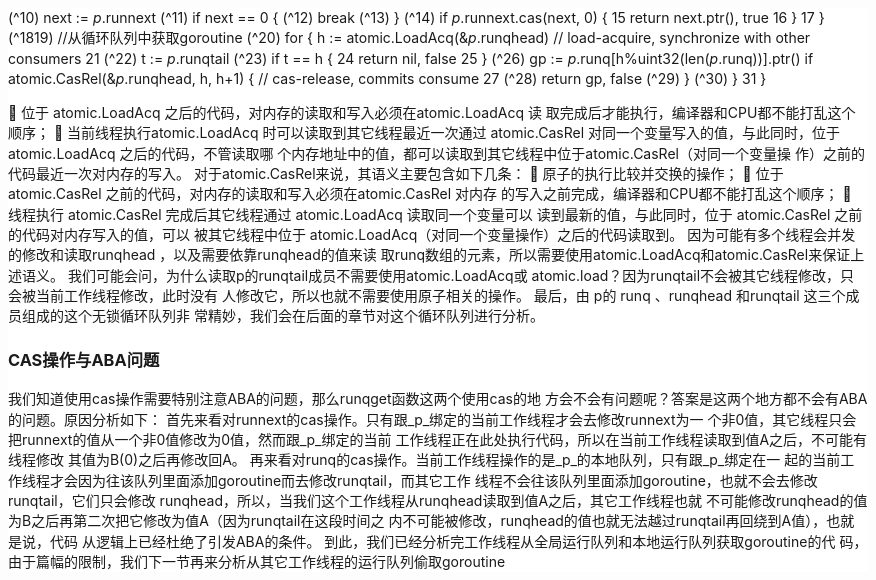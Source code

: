 (^10) next := _p_.runnext
(^11) if next == 0 {
(^12) break
(^13) }
(^14) if _p_.runnext.cas(next, 0) {
15 return next.ptr(), true
16 }
17 }
(^1819) //从循环队列中获取goroutine
(^20) for {
h := atomic.LoadAcq(&_p_.runqhead) // load-acquire, synchronize
with other consumers
21
(^22) t := _p_.runqtail
(^23) if t == h {
24 return nil, false
25 }
(^26) gp := _p_.runq[h%uint32(len(_p_.runq))].ptr()
if atomic.CasRel(&_p_.runqhead, h, h+1) { // cas-release, commits
consume
27
(^28) return gp, false
(^29) }
(^30) }
31 }


 位于 atomic.LoadAcq 之后的代码，对内存的读取和写入必须在atomic.LoadAcq 读
取完成后才能执行，编译器和CPU都不能打乱这个顺序；
 当前线程执行atomic.LoadAcq 时可以读取到其它线程最近一次通过 atomic.CasRel
对同一个变量写入的值，与此同时，位于atomic.LoadAcq 之后的代码，不管读取哪
个内存地址中的值，都可以读取到其它线程中位于atomic.CasRel（对同一个变量操
作）之前的代码最近一次对内存的写入。
对于atomic.CasRel来说，其语义主要包含如下几条：
 原子的执行比较并交换的操作；
 位于 atomic.CasRel 之前的代码，对内存的读取和写入必须在atomic.CasRel 对内存
的写入之前完成，编译器和CPU都不能打乱这个顺序；
 线程执行 atomic.CasRel 完成后其它线程通过 atomic.LoadAcq 读取同一个变量可以
读到最新的值，与此同时，位于 atomic.CasRel 之前的代码对内存写入的值，可以
被其它线程中位于 atomic.LoadAcq（对同一个变量操作）之后的代码读取到。
因为可能有多个线程会并发的修改和读取runqhead ，以及需要依靠runqhead的值来读
取runq数组的元素，所以需要使用atomic.LoadAcq和atomic.CasRel来保证上述语义。
我们可能会问，为什么读取p的runqtail成员不需要使用atomic.LoadAcq或
atomic.load？因为runqtail不会被其它线程修改，只会被当前工作线程修改，此时没有
人修改它，所以也就不需要使用原子相关的操作。
最后，由 p的 runq 、runqhead 和runqtail 这三个成员组成的这个无锁循环队列非
常精妙，我们会在后面的章节对这个循环队列进行分析。

### CAS操作与ABA问题

我们知道使用cas操作需要特别注意ABA的问题，那么runqget函数这两个使用cas的地
方会不会有问题呢？答案是这两个地方都不会有ABA的问题。原因分析如下：
首先来看对runnext的cas操作。只有跟_p_绑定的当前工作线程才会去修改runnext为一
个非0值，其它线程只会把runnext的值从一个非0值修改为0值，然而跟_p_绑定的当前
工作线程正在此处执行代码，所以在当前工作线程读取到值A之后，不可能有线程修改
其值为B(0)之后再修改回A。
再来看对runq的cas操作。当前工作线程操作的是_p_的本地队列，只有跟_p_绑定在一
起的当前工作线程才会因为往该队列里面添加goroutine而去修改runqtail，而其它工作
线程不会往该队列里面添加goroutine，也就不会去修改runqtail，它们只会修改
runqhead，所以，当我们这个工作线程从runqhead读取到值A之后，其它工作线程也就
不可能修改runqhead的值为B之后再第二次把它修改为值A（因为runqtail在这段时间之
内不可能被修改，runqhead的值也就无法越过runqtail再回绕到A值），也就是说，代码
从逻辑上已经杜绝了引发ABA的条件。
到此，我们已经分析完工作线程从全局运行队列和本地运行队列获取goroutine的代
码，由于篇幅的限制，我们下一节再来分析从其它工作线程的运行队列偷取goroutine